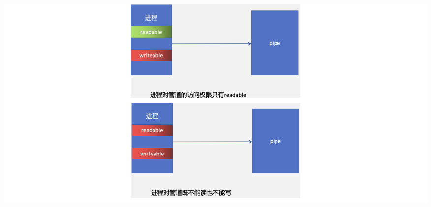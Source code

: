 <div style=" margin: 0 auto; max-width: 40%;">
<img src="readable.png" alt="Alt text" style="margin-top: 0; margin-bottom: 10px;" align="center">
</div>

<div style=" margin: 0 auto; max-width: 40%;">
<img src="readable-1.png" alt="Alt text" style="margin-top: 0; margin-bottom: 10px;" align="center">
</div>
